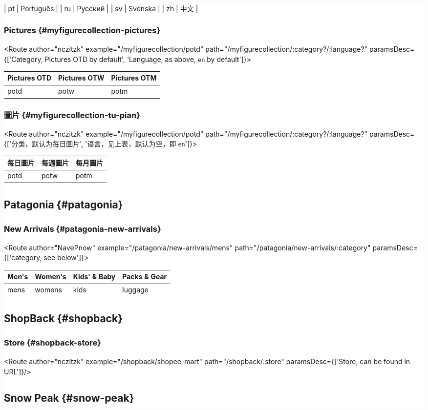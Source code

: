 | pt  | Português  |
| ru  | Русский    |
| sv  | Svenska    |
| zh  | 中文       |

</Route>

### Pictures {#myfigurecollection-pictures}

<Route author="nczitzk" example="/myfigurecollection/potd" path="/myfigurecollection/:category?/:language?" paramsDesc={['Category, Pictures OTD by default', 'Language, as above, `en` by default']}>

| Pictures OTD | Pictures OTW | Pictures OTM |
| ------------ | ------------ | ------------ |
| potd         | potw         | potm         |

</Route>

### 圖片 {#myfigurecollection-tu-pian}

<Route author="nczitzk" example="/myfigurecollection/potd" path="/myfigurecollection/:category?/:language?" paramsDesc={['分类，默认为每日圖片', '语言，见上表，默认为空，即 `en`']}>

| 每日圖片 | 每週圖片 | 每月圖片 |
| -------- | -------- | -------- |
| potd     | potw     | potm     |

</Route>

## Patagonia {#patagonia}

### New Arrivals {#patagonia-new-arrivals}

<Route author="NavePnow" example="/patagonia/new-arrivals/mens" path="/patagonia/new-arrivals/:category" paramsDesc={['category, see below']}>

| Men's | Women's | Kids' & Baby | Packs & Gear |
| ----- | ------- | ------------ | ------------ |
| mens  | womens  | kids         | luggage      |

</Route>

## ShopBack {#shopback}

### Store {#shopback-store}

<Route author="nczitzk" example="/shopback/shopee-mart" path="/shopback/:store" paramsDesc={['Store, can be found in URL']}/>

## Snow Peak {#snow-peak}
